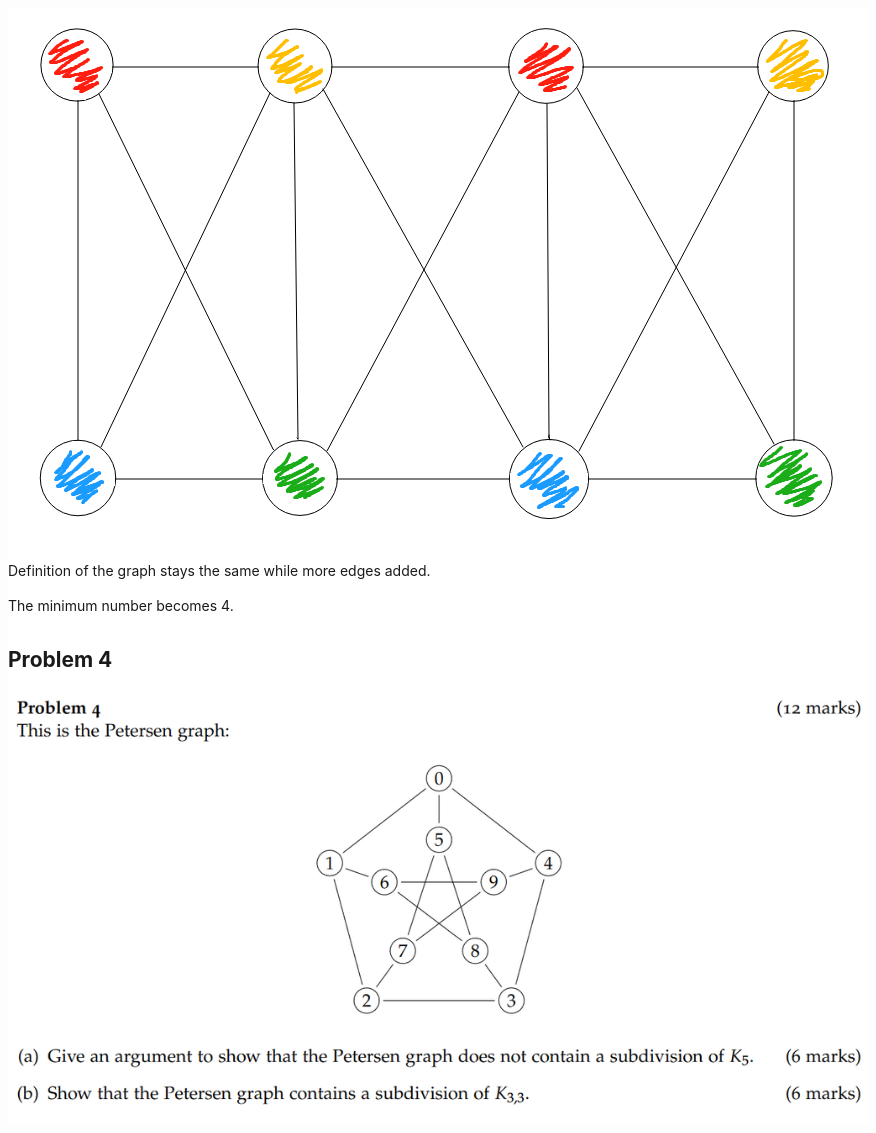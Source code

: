 ![WeChat Screenshot_20211101052110](img/Graph_3.png)

Definition of the graph stays the same while more edges added.

The minimum number becomes 4.

## Problem 4

![WeChat Screenshot_20211101052226](img/Problem_4.png)
